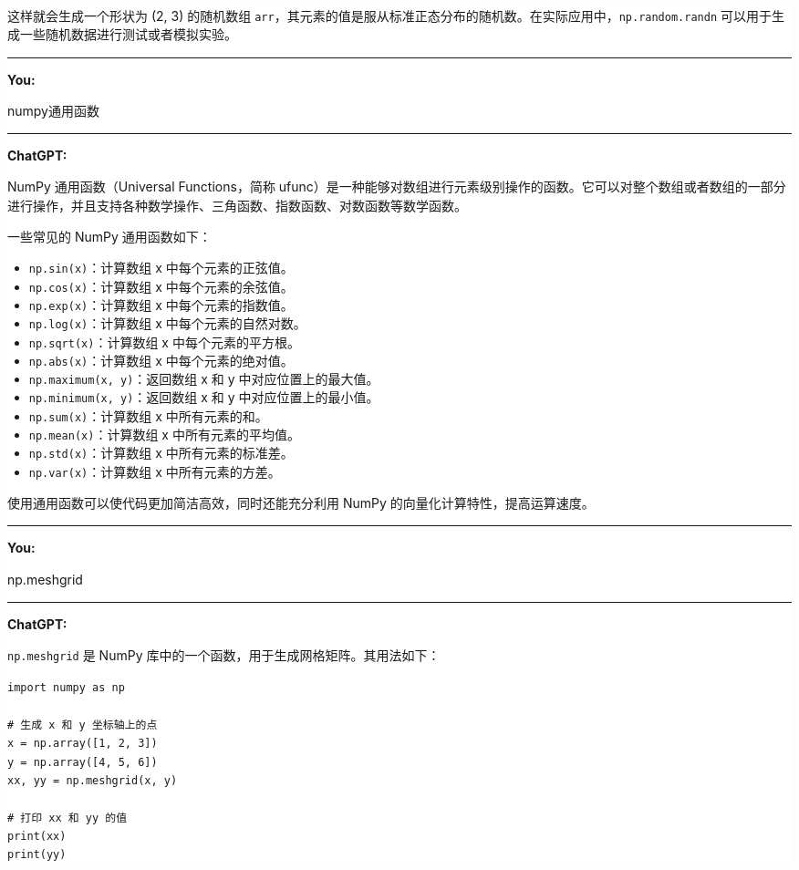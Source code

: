 这样就会生成一个形状为 (2, 3) 的随机数组 `arr`，其元素的值是服从标准正态分布的随机数。在实际应用中，`np.random.randn` 可以用于生成一些随机数据进行测试或者模拟实验。

---

**You:**

numpy通用函数

---

**ChatGPT:**

NumPy 通用函数（Universal Functions，简称 ufunc）是一种能够对数组进行元素级别操作的函数。它可以对整个数组或者数组的一部分进行操作，并且支持各种数学操作、三角函数、指数函数、对数函数等数学函数。

一些常见的 NumPy 通用函数如下：

- `np.sin(x)`：计算数组 x 中每个元素的正弦值。
- `np.cos(x)`：计算数组 x 中每个元素的余弦值。
- `np.exp(x)`：计算数组 x 中每个元素的指数值。
- `np.log(x)`：计算数组 x 中每个元素的自然对数。
- `np.sqrt(x)`：计算数组 x 中每个元素的平方根。
- `np.abs(x)`：计算数组 x 中每个元素的绝对值。
- `np.maximum(x, y)`：返回数组 x 和 y 中对应位置上的最大值。
- `np.minimum(x, y)`：返回数组 x 和 y 中对应位置上的最小值。
- `np.sum(x)`：计算数组 x 中所有元素的和。
- `np.mean(x)`：计算数组 x 中所有元素的平均值。
- `np.std(x)`：计算数组 x 中所有元素的标准差。
- `np.var(x)`：计算数组 x 中所有元素的方差。

使用通用函数可以使代码更加简洁高效，同时还能充分利用 NumPy 的向量化计算特性，提高运算速度。

---

**You:**

np.meshgrid

---

**ChatGPT:**

`np.meshgrid` 是 NumPy 库中的一个函数，用于生成网格矩阵。其用法如下：

```
import numpy as np

# 生成 x 和 y 坐标轴上的点
x = np.array([1, 2, 3])
y = np.array([4, 5, 6])
xx, yy = np.meshgrid(x, y)

# 打印 xx 和 yy 的值
print(xx)
print(yy)

```
